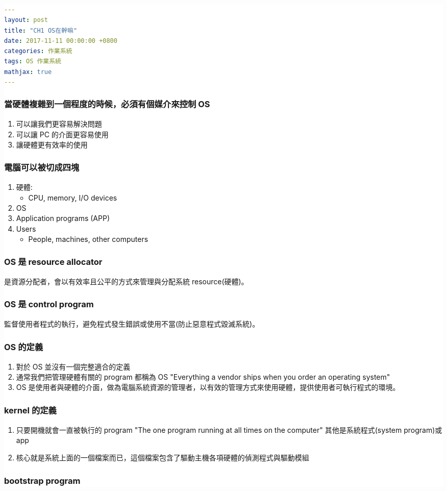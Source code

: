 ```yaml
---
layout: post
title: "CH1 OS在幹嘛"
date: 2017-11-11 00:00:00 +0800
categories: 作業系統
tags: OS 作業系統
mathjax: true
---
```


### 當硬體複雜到一個程度的時候，必須有個媒介來控制 **OS**

1. 可以讓我們更容易解決問題
2. 可以讓 PC 的介面更容易使用
3. 讓硬體更有效率的使用

### 電腦可以被切成四塊

1. 硬體:
   - CPU, memory, I/O devices
2. OS
3. Application programs (APP)
4. Users
   - People, machines, other computers

### OS 是 resource allocator

是資源分配者，會以有效率且公平的方式來管理與分配系統 resource(硬體)。

### OS 是 control program

監督使用者程式的執行，避免程式發生錯誤或使用不當(防止惡意程式毀滅系統)。

### OS 的定義

1. 對於 OS 並沒有一個完整適合的定義
2. 通常我們把管理硬體有關的 program 都稱為 OS
   "Everything a vendor ships when you order an
   operating system"
3. OS 是使用者與硬體的介面，做為電腦系統資源的管理者，以有效的管理方式來使用硬體，提供使用者可執行程式的環境。

### kernel 的定義

1. 只要開機就會一直被執行的 program
   "The one program running at all times on the
   computer"
   其他是系統程式(system program)或 app

2. 核心就是系統上面的一個檔案而已，這個檔案包含了驅動主機各項硬體的偵測程式與驅動模組

### bootstrap program
